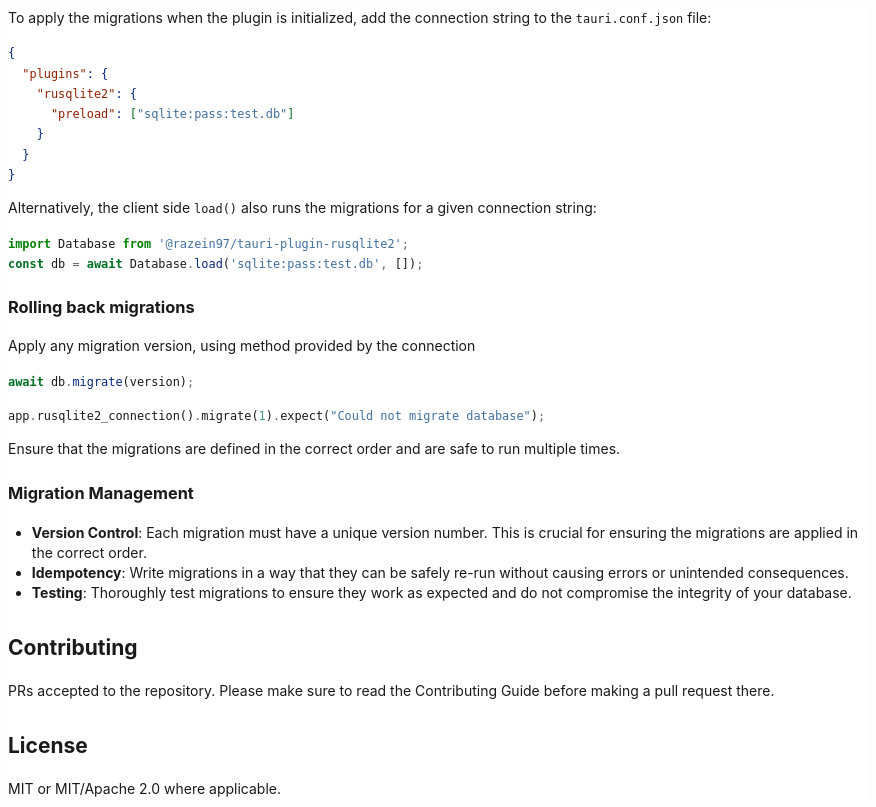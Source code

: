 To apply the migrations when the plugin is initialized, add the connection string to the `tauri.conf.json` file:

```json
{
  "plugins": {
    "rusqlite2": {
      "preload": ["sqlite:pass:test.db"]
    }
  }
}
```

Alternatively, the client side `load()` also runs the migrations for a given connection string:

```ts
import Database from '@razein97/tauri-plugin-rusqlite2';
const db = await Database.load('sqlite:pass:test.db', []);
```

### Rolling back migrations

Apply any migration version, using method provided by the connection

```javascript
await db.migrate(version);
```

```rust
app.rusqlite2_connection().migrate(1).expect("Could not migrate database");
```

Ensure that the migrations are defined in the correct order and are safe to run multiple times.

### Migration Management

- **Version Control**: Each migration must have a unique version number. This is crucial for ensuring the migrations are applied in the correct order.
- **Idempotency**: Write migrations in a way that they can be safely re-run without causing errors or unintended consequences.
- **Testing**: Thoroughly test migrations to ensure they work as expected and do not compromise the integrity of your database.

## Contributing

PRs accepted to the repository. Please make sure to read the Contributing Guide before making a pull request there.

## License

MIT or MIT/Apache 2.0 where applicable.
